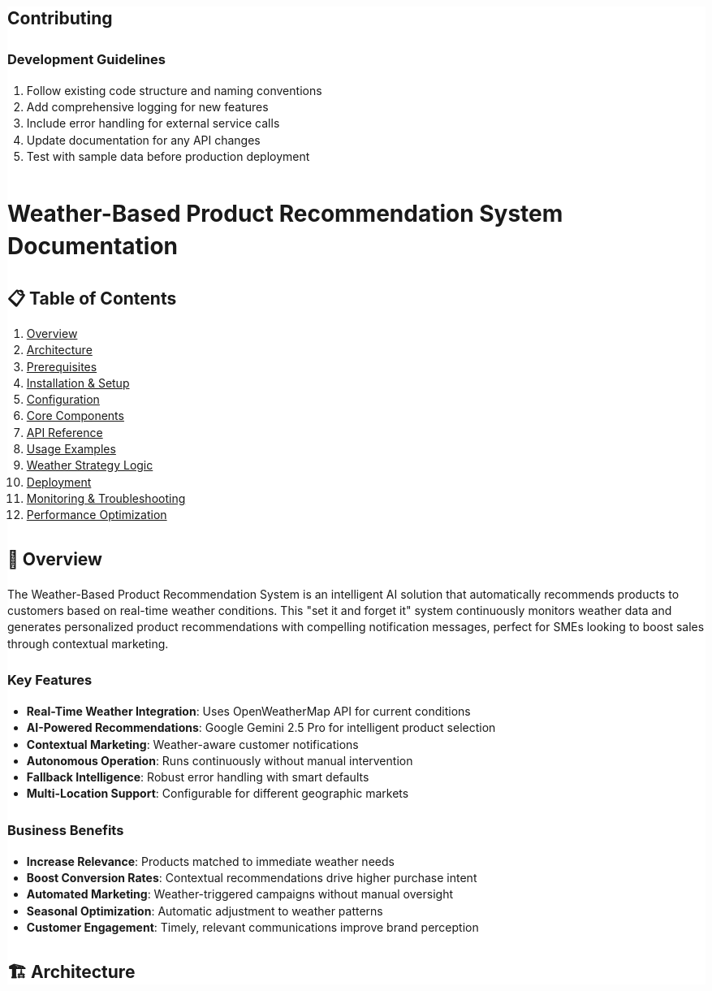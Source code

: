 ## Contributing

### Development Guidelines
1. Follow existing code structure and naming conventions
2. Add comprehensive logging for new features
3. Include error handling for external service calls
4. Update documentation for any API changes
5. Test with sample data before production deployment

# Weather-Based Product Recommendation System Documentation

## 📋 Table of Contents
1. [Overview](#overview)
2. [Architecture](#architecture)
3. [Prerequisites](#prerequisites)
4. [Installation & Setup](#installation--setup)
5. [Configuration](#configuration)
6. [Core Components](#core-components)
7. [API Reference](#api-reference)
8. [Usage Examples](#usage-examples)
9. [Weather Strategy Logic](#weather-strategy-logic)
10. [Deployment](#deployment)
11. [Monitoring & Troubleshooting](#monitoring--troubleshooting)
12. [Performance Optimization](#performance-optimization)

## 📖 Overview

The Weather-Based Product Recommendation System is an intelligent AI solution that automatically recommends products to customers based on real-time weather conditions. This "set it and forget it" system continuously monitors weather data and generates personalized product recommendations with compelling notification messages, perfect for SMEs looking to boost sales through contextual marketing.

### Key Features
- **Real-Time Weather Integration**: Uses OpenWeatherMap API for current conditions
- **AI-Powered Recommendations**: Google Gemini 2.5 Pro for intelligent product selection
- **Contextual Marketing**: Weather-aware customer notifications
- **Autonomous Operation**: Runs continuously without manual intervention
- **Fallback Intelligence**: Robust error handling with smart defaults
- **Multi-Location Support**: Configurable for different geographic markets

### Business Benefits
- **Increase Relevance**: Products matched to immediate weather needs
- **Boost Conversion Rates**: Contextual recommendations drive higher purchase intent
- **Automated Marketing**: Weather-triggered campaigns without manual oversight
- **Seasonal Optimization**: Automatic adjustment to weather patterns
- **Customer Engagement**: Timely, relevant communications improve brand perception

## 🏗️ Architecture
